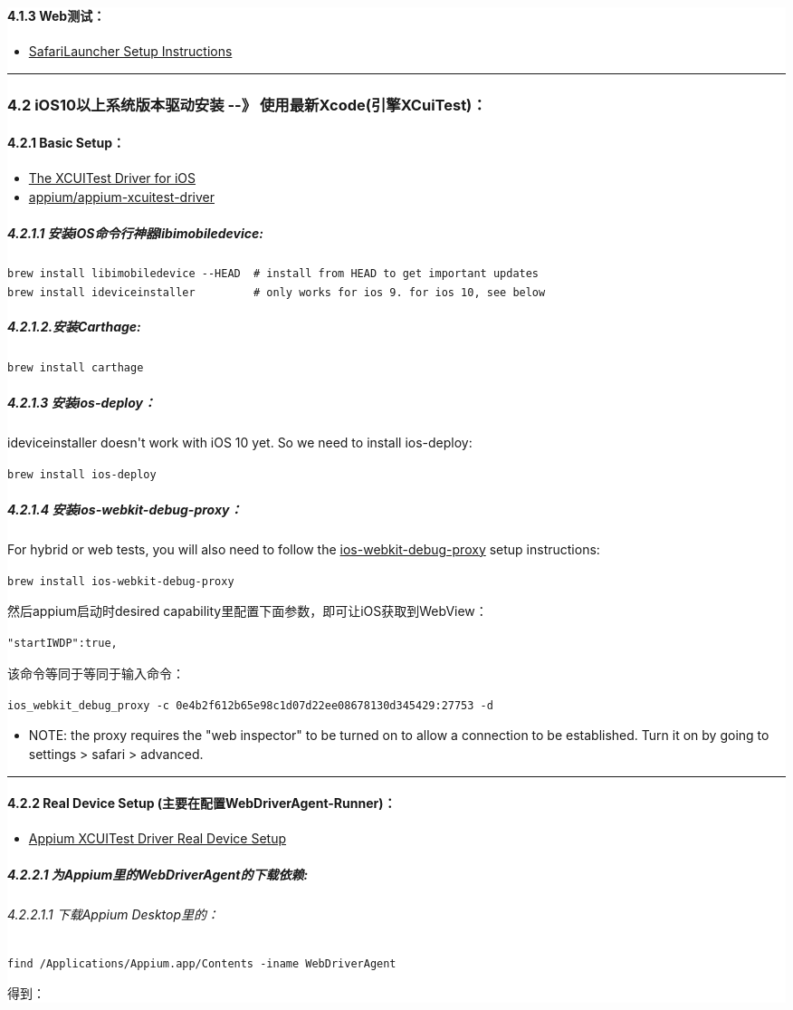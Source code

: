 #### 4.1.3 Web测试：

* [SafariLauncher Setup Instructions](http://appium.io/docs/en/drivers/ios-uiautomation-safari-launcher/)

---


### 4.2 iOS10以上系统版本驱动安装 --》 使用最新Xcode(引擎XCuiTest)：

#### 4.2.1 Basic Setup：

* [The XCUITest Driver for iOS](http://appium.io/docs/en/drivers/ios-xcuitest/)
* [appium/appium-xcuitest-driver](https://github.com/appium/appium-xcuitest-driver)

##### 4.2.1.1 安装iOS命令行神器libimobiledevice: 
    brew install libimobiledevice --HEAD  # install from HEAD to get important updates
    brew install ideviceinstaller         # only works for ios 9. for ios 10, see below

##### 4.2.1.2.安装Carthage: 
    brew install carthage

##### 4.2.1.3 安装ios-deploy：
ideviceinstaller doesn't work with iOS 10 yet. So we need to install ios-deploy: 

    brew install ios-deploy

##### 4.2.1.4 安装ios-webkit-debug-proxy：
For hybrid or web tests, you will also need to follow the [ios-webkit-debug-proxy](http://appium.io/docs/en/writing-running-appium/web/ios-webkit-debug-proxy/index.html) setup instructions:

    brew install ios-webkit-debug-proxy  
然后appium启动时desired capability里配置下面参数，即可让iOS获取到WebView：

    "startIWDP":true,
该命令等同于等同于输入命令：

    ios_webkit_debug_proxy -c 0e4b2f612b65e98c1d07d22ee08678130d345429:27753 -d

* NOTE: the proxy requires the "web inspector" to be turned on to allow a connection to be established. Turn it on by going to settings > safari > advanced.

---


#### 4.2.2 Real Device Setup (主要在配置WebDriverAgent-Runner)： 

* [Appium XCUITest Driver Real Device Setup
](http://appium.io/docs/en/drivers/ios-xcuitest-real-devices/)

##### 4.2.2.1 为Appium里的WebDriverAgent的下载依赖:

###### 4.2.2.1.1 下载Appium Desktop里的：

    find /Applications/Appium.app/Contents -iname WebDriverAgent
得到：
    